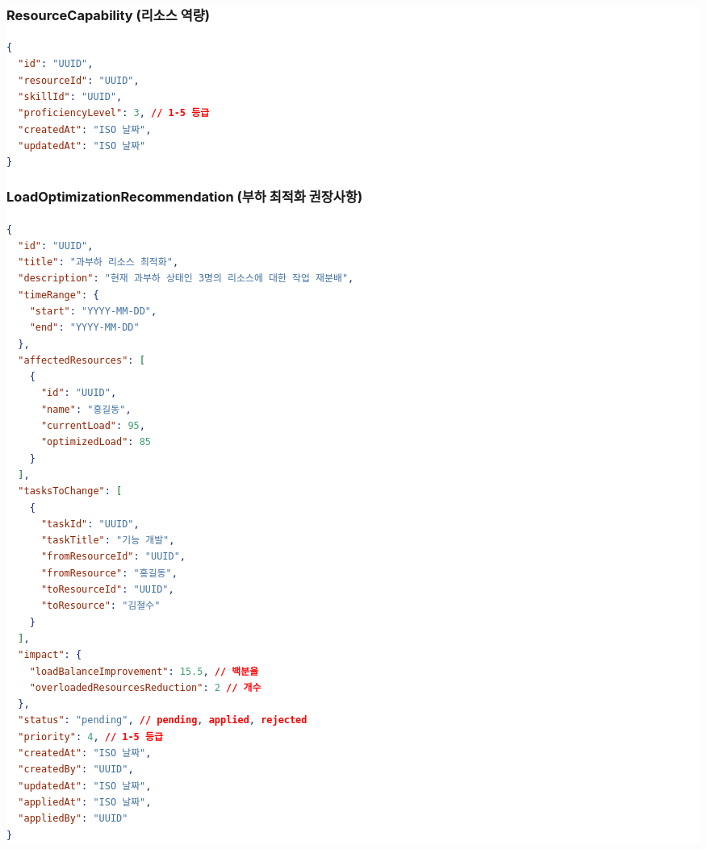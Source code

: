 ### ResourceCapability (리소스 역량)
```json
{
  "id": "UUID",
  "resourceId": "UUID",
  "skillId": "UUID",
  "proficiencyLevel": 3, // 1-5 등급
  "createdAt": "ISO 날짜",
  "updatedAt": "ISO 날짜"
}
```

### LoadOptimizationRecommendation (부하 최적화 권장사항)
```json
{
  "id": "UUID",
  "title": "과부하 리소스 최적화",
  "description": "현재 과부하 상태인 3명의 리소스에 대한 작업 재분배",
  "timeRange": {
    "start": "YYYY-MM-DD",
    "end": "YYYY-MM-DD"
  },
  "affectedResources": [
    {
      "id": "UUID",
      "name": "홍길동",
      "currentLoad": 95,
      "optimizedLoad": 85
    }
  ],
  "tasksToChange": [
    {
      "taskId": "UUID",
      "taskTitle": "기능 개발",
      "fromResourceId": "UUID",
      "fromResource": "홍길동",
      "toResourceId": "UUID",
      "toResource": "김철수"
    }
  ],
  "impact": {
    "loadBalanceImprovement": 15.5, // 백분율
    "overloadedResourcesReduction": 2 // 개수
  },
  "status": "pending", // pending, applied, rejected
  "priority": 4, // 1-5 등급
  "createdAt": "ISO 날짜",
  "createdBy": "UUID",
  "updatedAt": "ISO 날짜",
  "appliedAt": "ISO 날짜",
  "appliedBy": "UUID"
}
```
